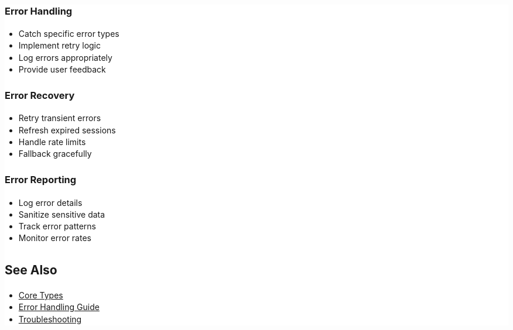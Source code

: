 ### Error Handling
- Catch specific error types
- Implement retry logic
- Log errors appropriately
- Provide user feedback

### Error Recovery
- Retry transient errors
- Refresh expired sessions
- Handle rate limits
- Fallback gracefully

### Error Reporting
- Log error details
- Sanitize sensitive data
- Track error patterns
- Monitor error rates

## See Also

- [Core Types](./core.md)
- [Error Handling Guide](../../guide/error-handling.md)
- [Troubleshooting](../../guide/troubleshooting.md)


